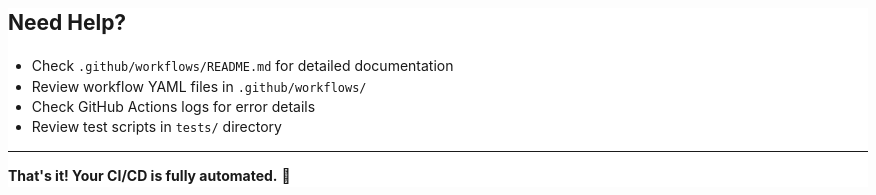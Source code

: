 ## Need Help?

- Check `.github/workflows/README.md` for detailed documentation
- Review workflow YAML files in `.github/workflows/`
- Check GitHub Actions logs for error details
- Review test scripts in `tests/` directory

---

**That's it! Your CI/CD is fully automated.** 🚀
